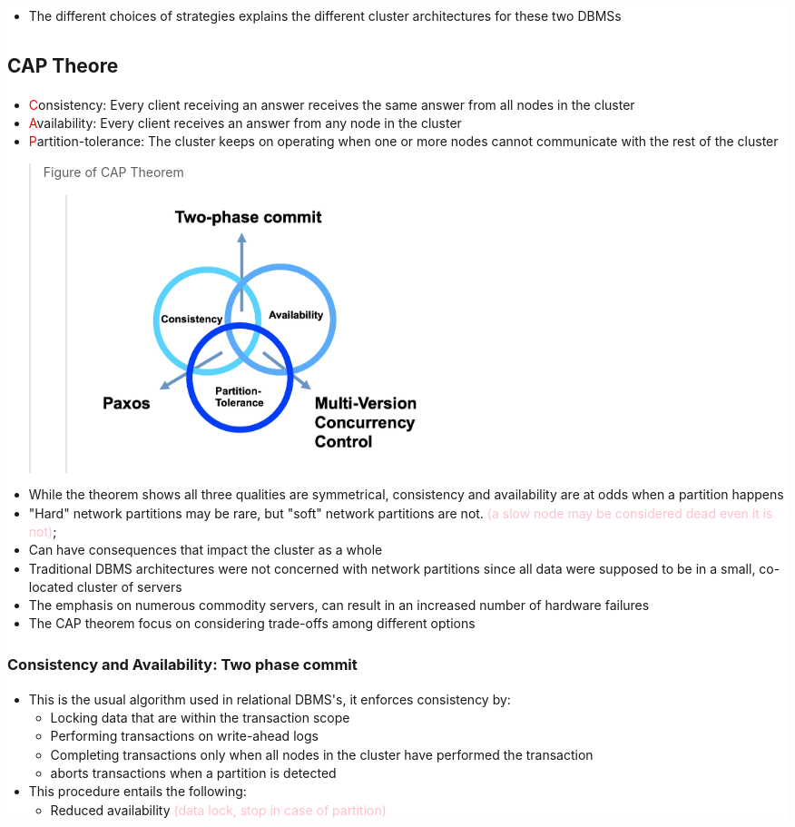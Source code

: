 * The different choices of strategies explains the different cluster architectures for these two DBMSs
## CAP Theore
* <font color=red>C</font>onsistency: Every client receiving an answer receives the same answer from all nodes in the cluster
* <font color=red>A</font>vailability: Every client receives an answer from any node in the cluster
* <font color=red>P</font>artition-tolerance: The cluster keeps on operating when one or more nodes cannot communicate with the rest of the cluster
>Figure of CAP Theorem
>><img src="images/CAP_Theorem.png" width=50%>
* While the theorem shows all three qualities are symmetrical, consistency and availability are at odds when a partition happens
* "Hard" network partitions may be rare, but "soft" network partitions are not. <font color=pink>(a slow node may be considered dead even it is not)</font>; 
* Can have consequences that impact the cluster as a whole
* Traditional DBMS architectures were not concerned with network partitions since all data were supposed to be in a small, co-located cluster of servers
* The emphasis on numerous commodity servers, can result in an increased number of hardware failures
* The CAP theorem focus on considering trade-offs among different options
### Consistency and Availability: Two phase commit
* This is the usual algorithm used in relational DBMS's, it enforces consistency by:
    * Locking data that are within the transaction scope
    * Performing transactions on write-ahead logs
    * Completing transactions only when all nodes in the cluster have performed the transaction
    * aborts transactions when a partition is detected
* This procedure entails the following:
    * Reduced availability <font color=pink>(data lock, stop in case of partition)</font>